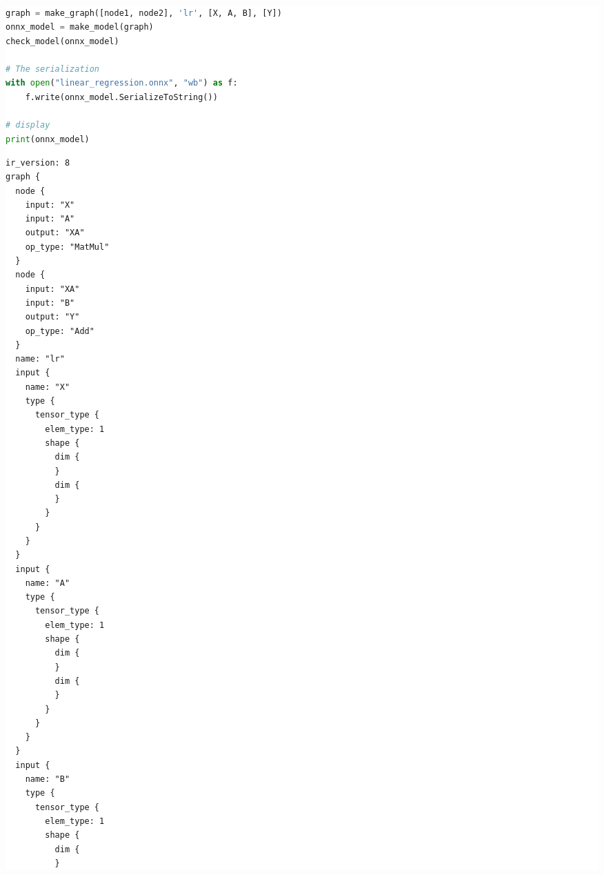 ```python
graph = make_graph([node1, node2], 'lr', [X, A, B], [Y])
onnx_model = make_model(graph)
check_model(onnx_model)

# The serialization
with open("linear_regression.onnx", "wb") as f:
    f.write(onnx_model.SerializeToString())

# display
print(onnx_model)
```

```plaintext
ir_version: 8
graph {
  node {
    input: "X"
    input: "A"
    output: "XA"
    op_type: "MatMul"
  }
  node {
    input: "XA"
    input: "B"
    output: "Y"
    op_type: "Add"
  }
  name: "lr"
  input {
    name: "X"
    type {
      tensor_type {
        elem_type: 1
        shape {
          dim {
          }
          dim {
          }
        }
      }
    }
  }
  input {
    name: "A"
    type {
      tensor_type {
        elem_type: 1
        shape {
          dim {
          }
          dim {
          }
        }
      }
    }
  }
  input {
    name: "B"
    type {
      tensor_type {
        elem_type: 1
        shape {
          dim {
          }
```